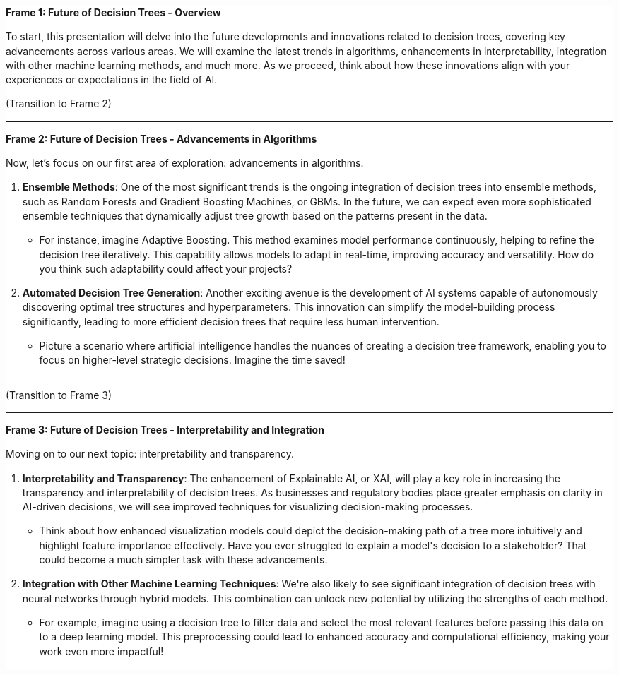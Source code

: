 
**Frame 1: Future of Decision Trees - Overview**

To start, this presentation will delve into the future developments and innovations related to decision trees, covering key advancements across various areas. We will examine the latest trends in algorithms, enhancements in interpretability, integration with other machine learning methods, and much more. As we proceed, think about how these innovations align with your experiences or expectations in the field of AI. 

(Transition to Frame 2)

---

**Frame 2: Future of Decision Trees - Advancements in Algorithms**

Now, let’s focus on our first area of exploration: advancements in algorithms.

1. **Ensemble Methods**: One of the most significant trends is the ongoing integration of decision trees into ensemble methods, such as Random Forests and Gradient Boosting Machines, or GBMs. In the future, we can expect even more sophisticated ensemble techniques that dynamically adjust tree growth based on the patterns present in the data. 

   - For instance, imagine Adaptive Boosting. This method examines model performance continuously, helping to refine the decision tree iteratively. This capability allows models to adapt in real-time, improving accuracy and versatility. How do you think such adaptability could affect your projects?

2. **Automated Decision Tree Generation**: Another exciting avenue is the development of AI systems capable of autonomously discovering optimal tree structures and hyperparameters. This innovation can simplify the model-building process significantly, leading to more efficient decision trees that require less human intervention. 

   - Picture a scenario where artificial intelligence handles the nuances of creating a decision tree framework, enabling you to focus on higher-level strategic decisions. Imagine the time saved! 

---

(Transition to Frame 3)

---

**Frame 3: Future of Decision Trees - Interpretability and Integration**

Moving on to our next topic: interpretability and transparency. 

1. **Interpretability and Transparency**: The enhancement of Explainable AI, or XAI, will play a key role in increasing the transparency and interpretability of decision trees. As businesses and regulatory bodies place greater emphasis on clarity in AI-driven decisions, we will see improved techniques for visualizing decision-making processes. 

   - Think about how enhanced visualization models could depict the decision-making path of a tree more intuitively and highlight feature importance effectively. Have you ever struggled to explain a model's decision to a stakeholder? That could become a much simpler task with these advancements.

2. **Integration with Other Machine Learning Techniques**: We're also likely to see significant integration of decision trees with neural networks through hybrid models. This combination can unlock new potential by utilizing the strengths of each method. 

   - For example, imagine using a decision tree to filter data and select the most relevant features before passing this data on to a deep learning model. This preprocessing could lead to enhanced accuracy and computational efficiency, making your work even more impactful!

---
